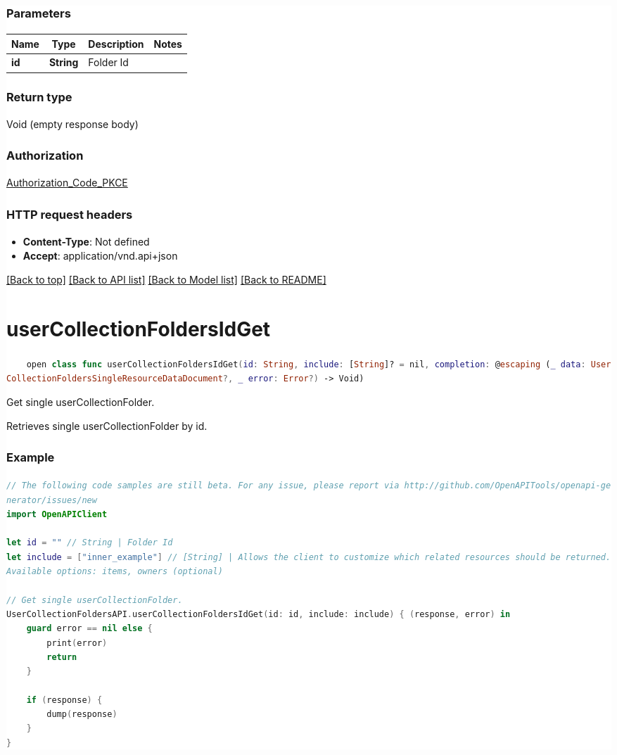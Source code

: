 ### Parameters

Name | Type | Description  | Notes
------------- | ------------- | ------------- | -------------
 **id** | **String** | Folder Id | 

### Return type

Void (empty response body)

### Authorization

[Authorization_Code_PKCE](../README.md#Authorization_Code_PKCE)

### HTTP request headers

 - **Content-Type**: Not defined
 - **Accept**: application/vnd.api+json

[[Back to top]](#) [[Back to API list]](../README.md#documentation-for-api-endpoints) [[Back to Model list]](../README.md#documentation-for-models) [[Back to README]](../README.md)

# **userCollectionFoldersIdGet**
```swift
    open class func userCollectionFoldersIdGet(id: String, include: [String]? = nil, completion: @escaping (_ data: UserCollectionFoldersSingleResourceDataDocument?, _ error: Error?) -> Void)
```

Get single userCollectionFolder.

Retrieves single userCollectionFolder by id.

### Example
```swift
// The following code samples are still beta. For any issue, please report via http://github.com/OpenAPITools/openapi-generator/issues/new
import OpenAPIClient

let id = "" // String | Folder Id
let include = ["inner_example"] // [String] | Allows the client to customize which related resources should be returned. Available options: items, owners (optional)

// Get single userCollectionFolder.
UserCollectionFoldersAPI.userCollectionFoldersIdGet(id: id, include: include) { (response, error) in
    guard error == nil else {
        print(error)
        return
    }

    if (response) {
        dump(response)
    }
}
```
